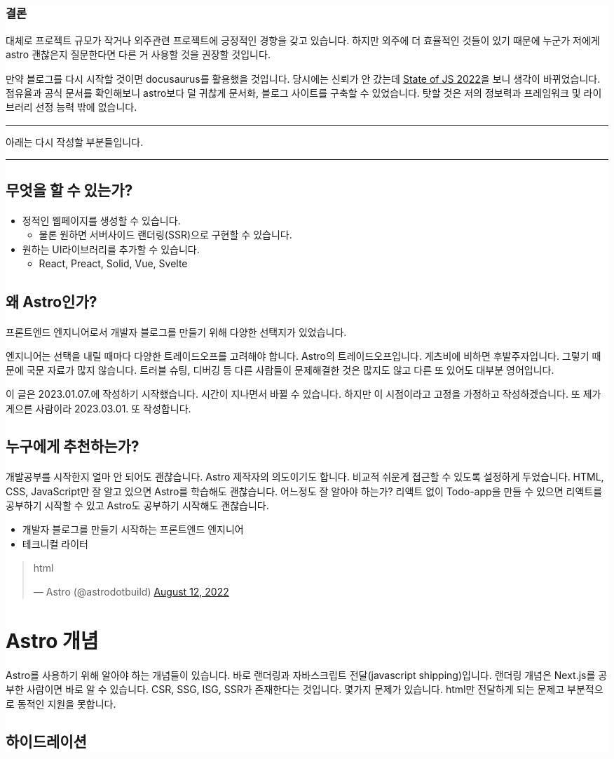 ### 결론

대체로 프로젝트 규모가 작거나 외주관련 프로젝트에 긍정적인 경향을 갖고 있습니다. 하지만 외주에 더 효율적인 것들이 있기 때문에 누군가 저에게 astro 괜찮은지 질문한다면 다른 거 사용할 것을 권장할 것입니다.

만약 블로그를 다시 시작할 것이면 docusaurus를 활용했을 것입니다. 당시에는 신뢰가 안 갔는데 [State of JS 2022](https://2022.stateofjs.com/)을 보니 생각이 바뀌었습니다. 점유율과 공식 문서를 확인해보니 astro보다 덜 귀찮게 문서화, 블로그 사이트를 구축할 수 있었습니다. 탓할 것은 저의 정보력과 프레임워크 및 라이브러리 선정 능력 밖에 없습니다.

---

아래는 다시 작성할 부분들입니다.

---

## 무엇을 할 수 있는가?

- 정적인 웹페이지를 생성할 수 있습니다.
  - 물론 원하면 서버사이드 랜더링(SSR)으로 구현할 수 있습니다.
- 원하는 UI라이브러리를 추가할 수 있습니다.
  - React, Preact, Solid, Vue, Svelte

## 왜 Astro인가?

프론트엔드 엔지니어로서 개발자 블로그를 만들기 위해 다양한 선택지가 있었습니다.

엔지니어는 선택을 내릴 때마다 다양한 트레이드오프를 고려해야 합니다. Astro의 트레이드오프입니다. 게츠비에 비하면 후발주자입니다. 그렇기 때문에 국문 자료가 많지 않습니다. 트러블 슈팅, 디버깅 등 다른 사람들이 문제해결한 것은 많지도 않고 다른 또 있어도 대부분 영어입니다.

이 글은 2023.01.07.에 작성하기 시작했습니다. 시간이 지나면서 바뀔 수 있습니다. 하지만 이 시점이라고 고정을 가정하고 작성하겠습니다. 또 제가 게으른 사람이라 2023.03.01. 또 작성합니다.

## 누구에게 추천하는가?

개발공부를 시작한지 얼마 안 되어도 괜찮습니다. Astro 제작자의 의도이기도 합니다. 비교적 쉬운게 접근할 수 있도록 설정하게 두었습니다. HTML, CSS, JavaScript만 잘 알고 있으면 Astro를 학습해도 괜찮습니다. 어느정도 잘 알아야 하는가? 리액트 없이 Todo-app을 만들 수 있으면 리액트를 공부하기 시작할 수 있고 Astro도 공부하기 시작해도 괜찮습니다.

- 개발자 블로그를 만들기 시작하는 프론트엔드 엔지니어
- 테크니컬 라이터

<blockquote class="twitter-tweet"><p lang="en" dir="ltr">html</p>&mdash; Astro (@astrodotbuild) <a href="https://twitter.com/astrodotbuild/status/1558238973499039744?ref_src=twsrc%5Etfw">August 12, 2022</a></blockquote> <script async src="https://platform.twitter.com/widgets.js" charset="utf-8"></script>

# Astro 개념

Astro를 사용하기 위해 알아야 하는 개념들이 있습니다. 바로 랜더링과 자바스크립트 전달(javascript shipping)입니다. 랜더링 개념은 Next.js를 공부한 사람이면 바로 알 수 있습니다. CSR, SSG, ISG, SSR가 존재한다는 것입니다. 몇가지 문제가 있습니다. html만 전달하게 되는 문제고 부분적으로 동적인 지원을 못합니다.

## 하이드레이션
